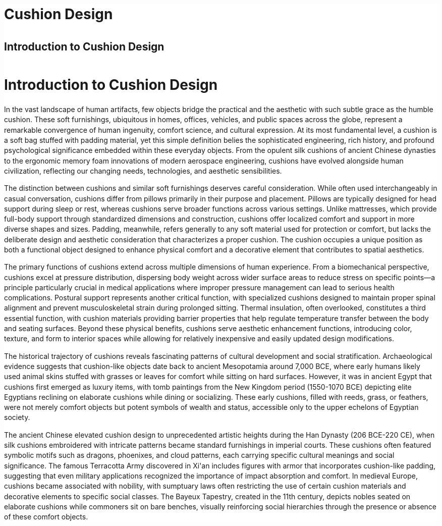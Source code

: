 
# Cushion Design

## Introduction to Cushion Design

# Introduction to Cushion Design

In the vast landscape of human artifacts, few objects bridge the practical and the aesthetic with such subtle grace as the humble cushion. These soft furnishings, ubiquitous in homes, offices, vehicles, and public spaces across the globe, represent a remarkable convergence of human ingenuity, comfort science, and cultural expression. At its most fundamental level, a cushion is a soft bag stuffed with padding material, yet this simple definition belies the sophisticated engineering, rich history, and profound psychological significance embedded within these everyday objects. From the opulent silk cushions of ancient Chinese dynasties to the ergonomic memory foam innovations of modern aerospace engineering, cushions have evolved alongside human civilization, reflecting our changing needs, technologies, and aesthetic sensibilities.

The distinction between cushions and similar soft furnishings deserves careful consideration. While often used interchangeably in casual conversation, cushions differ from pillows primarily in their purpose and placement. Pillows are typically designed for head support during sleep or rest, whereas cushions serve broader functions across various settings. Unlike mattresses, which provide full-body support through standardized dimensions and construction, cushions offer localized comfort and support in more diverse shapes and sizes. Padding, meanwhile, refers generally to any soft material used for protection or comfort, but lacks the deliberate design and aesthetic consideration that characterizes a proper cushion. The cushion occupies a unique position as both a functional object designed to enhance physical comfort and a decorative element that contributes to spatial aesthetics.

The primary functions of cushions extend across multiple dimensions of human experience. From a biomechanical perspective, cushions excel at pressure distribution, dispersing body weight across wider surface areas to reduce stress on specific points—a principle particularly crucial in medical applications where improper pressure management can lead to serious health complications. Postural support represents another critical function, with specialized cushions designed to maintain proper spinal alignment and prevent musculoskeletal strain during prolonged sitting. Thermal insulation, often overlooked, constitutes a third essential function, with cushion materials providing barrier properties that help regulate temperature transfer between the body and seating surfaces. Beyond these physical benefits, cushions serve aesthetic enhancement functions, introducing color, texture, and form to interior spaces while allowing for relatively inexpensive and easily updated design modifications.

The historical trajectory of cushions reveals fascinating patterns of cultural development and social stratification. Archaeological evidence suggests that cushion-like objects date back to ancient Mesopotamia around 7,000 BCE, where early humans likely used animal skins stuffed with grasses or leaves for comfort while sitting on hard surfaces. However, it was in ancient Egypt that cushions first emerged as luxury items, with tomb paintings from the New Kingdom period (1550-1070 BCE) depicting elite Egyptians reclining on elaborate cushions while dining or socializing. These early cushions, filled with reeds, grass, or feathers, were not merely comfort objects but potent symbols of wealth and status, accessible only to the upper echelons of Egyptian society.

The ancient Chinese elevated cushion design to unprecedented artistic heights during the Han Dynasty (206 BCE-220 CE), when silk cushions embroidered with intricate patterns became standard furnishings in imperial courts. These cushions often featured symbolic motifs such as dragons, phoenixes, and cloud patterns, each carrying specific cultural meanings and social significance. The famous Terracotta Army discovered in Xi'an includes figures with armor that incorporates cushion-like padding, suggesting that even military applications recognized the importance of impact absorption and comfort. In medieval Europe, cushions became associated with nobility, with sumptuary laws often restricting the use of certain cushion materials and decorative elements to specific social classes. The Bayeux Tapestry, created in the 11th century, depicts nobles seated on elaborate cushions while commoners sit on bare benches, visually reinforcing social hierarchies through the presence or absence of these comfort objects.
